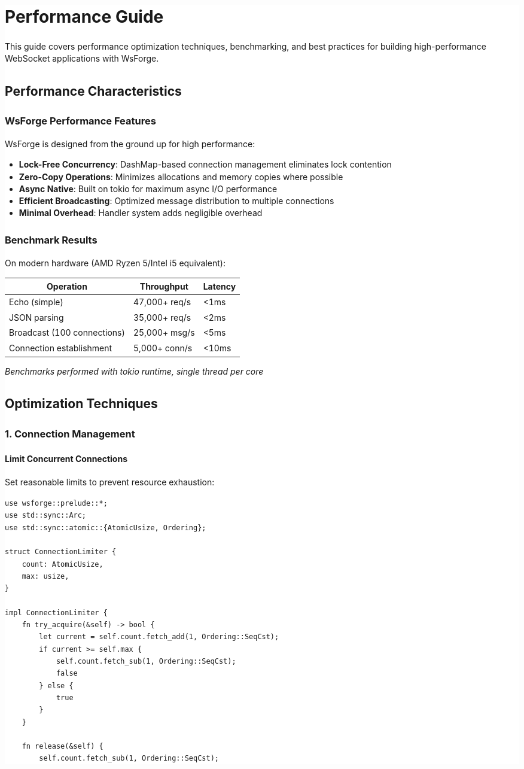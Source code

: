 # Performance Guide

This guide covers performance optimization techniques, benchmarking, and best practices for building high-performance WebSocket applications with WsForge.

## Performance Characteristics

### WsForge Performance Features

WsForge is designed from the ground up for high performance:

- **Lock-Free Concurrency**: DashMap-based connection management eliminates lock contention
- **Zero-Copy Operations**: Minimizes allocations and memory copies where possible
- **Async Native**: Built on tokio for maximum async I/O performance
- **Efficient Broadcasting**: Optimized message distribution to multiple connections
- **Minimal Overhead**: Handler system adds negligible overhead

### Benchmark Results

On modern hardware (AMD Ryzen 5/Intel i5 equivalent):

| Operation | Throughput | Latency |
|-----------|-----------|---------|
| Echo (simple) | 47,000+ req/s | <1ms |
| JSON parsing | 35,000+ req/s | <2ms |
| Broadcast (100 connections) | 25,000+ msg/s | <5ms |
| Connection establishment | 5,000+ conn/s | <10ms |

*Benchmarks performed with tokio runtime, single thread per core*

## Optimization Techniques

### 1. Connection Management

#### Limit Concurrent Connections

Set reasonable limits to prevent resource exhaustion:

```
use wsforge::prelude::*;
use std::sync::Arc;
use std::sync::atomic::{AtomicUsize, Ordering};

struct ConnectionLimiter {
    count: AtomicUsize,
    max: usize,
}

impl ConnectionLimiter {
    fn try_acquire(&self) -> bool {
        let current = self.count.fetch_add(1, Ordering::SeqCst);
        if current >= self.max {
            self.count.fetch_sub(1, Ordering::SeqCst);
            false
        } else {
            true
        }
    }

    fn release(&self) {
        self.count.fetch_sub(1, Ordering::SeqCst);
```